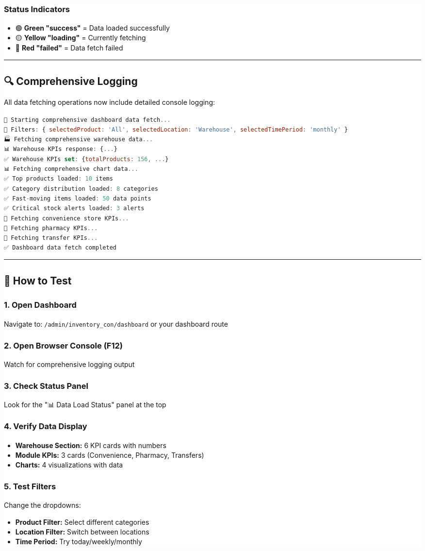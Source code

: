 ### Status Indicators
- 🟢 **Green "success"** = Data loaded successfully
- 🟡 **Yellow "loading"** = Currently fetching
- 🔴 **Red "failed"** = Data fetch failed

---

## 🔍 Comprehensive Logging

All data fetching operations now include detailed console logging:

```javascript
🚀 Starting comprehensive dashboard data fetch...
📍 Filters: { selectedProduct: 'All', selectedLocation: 'Warehouse', selectedTimePeriod: 'monthly' }
🏭 Fetching comprehensive warehouse data...
📊 Warehouse KPIs response: {...}
✅ Warehouse KPIs set: {totalProducts: 156, ...}
📊 Fetching comprehensive chart data...
✅ Top products loaded: 10 items
✅ Category distribution loaded: 8 categories
✅ Fast-moving items loaded: 50 data points
✅ Critical stock alerts loaded: 3 alerts
🛒 Fetching convenience store KPIs...
💊 Fetching pharmacy KPIs...
🚚 Fetching transfer KPIs...
✅ Dashboard data fetch completed
```

---

## 🎯 How to Test

### 1. Open Dashboard
Navigate to: `/admin/inventory_con/dashboard` or your dashboard route

### 2. Open Browser Console (F12)
Watch for comprehensive logging output

### 3. Check Status Panel
Look for the "📊 Data Load Status" panel at the top

### 4. Verify Data Display
- **Warehouse Section:** 6 KPI cards with numbers
- **Module KPIs:** 3 cards (Convenience, Pharmacy, Transfers)
- **Charts:** 4 visualizations with data

### 5. Test Filters
Change the dropdowns:
- **Product Filter:** Select different categories
- **Location Filter:** Switch between locations
- **Time Period:** Try today/weekly/monthly
